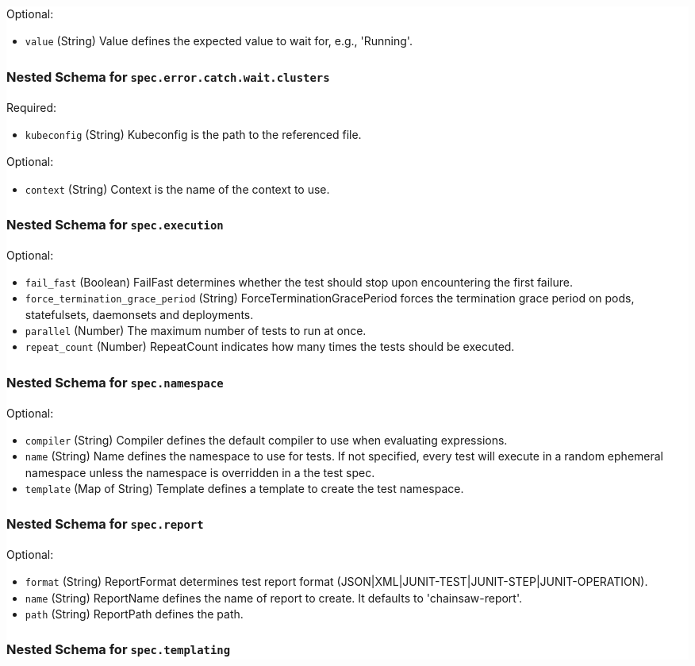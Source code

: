 Optional:

- `value` (String) Value defines the expected value to wait for, e.g., 'Running'.



<a id="nestedatt--spec--error--catch--wait--clusters"></a>
### Nested Schema for `spec.error.catch.wait.clusters`

Required:

- `kubeconfig` (String) Kubeconfig is the path to the referenced file.

Optional:

- `context` (String) Context is the name of the context to use.





<a id="nestedatt--spec--execution"></a>
### Nested Schema for `spec.execution`

Optional:

- `fail_fast` (Boolean) FailFast determines whether the test should stop upon encountering the first failure.
- `force_termination_grace_period` (String) ForceTerminationGracePeriod forces the termination grace period on pods, statefulsets, daemonsets and deployments.
- `parallel` (Number) The maximum number of tests to run at once.
- `repeat_count` (Number) RepeatCount indicates how many times the tests should be executed.


<a id="nestedatt--spec--namespace"></a>
### Nested Schema for `spec.namespace`

Optional:

- `compiler` (String) Compiler defines the default compiler to use when evaluating expressions.
- `name` (String) Name defines the namespace to use for tests. If not specified, every test will execute in a random ephemeral namespace unless the namespace is overridden in a the test spec.
- `template` (Map of String) Template defines a template to create the test namespace.


<a id="nestedatt--spec--report"></a>
### Nested Schema for `spec.report`

Optional:

- `format` (String) ReportFormat determines test report format (JSON|XML|JUNIT-TEST|JUNIT-STEP|JUNIT-OPERATION).
- `name` (String) ReportName defines the name of report to create. It defaults to 'chainsaw-report'.
- `path` (String) ReportPath defines the path.


<a id="nestedatt--spec--templating"></a>
### Nested Schema for `spec.templating`
